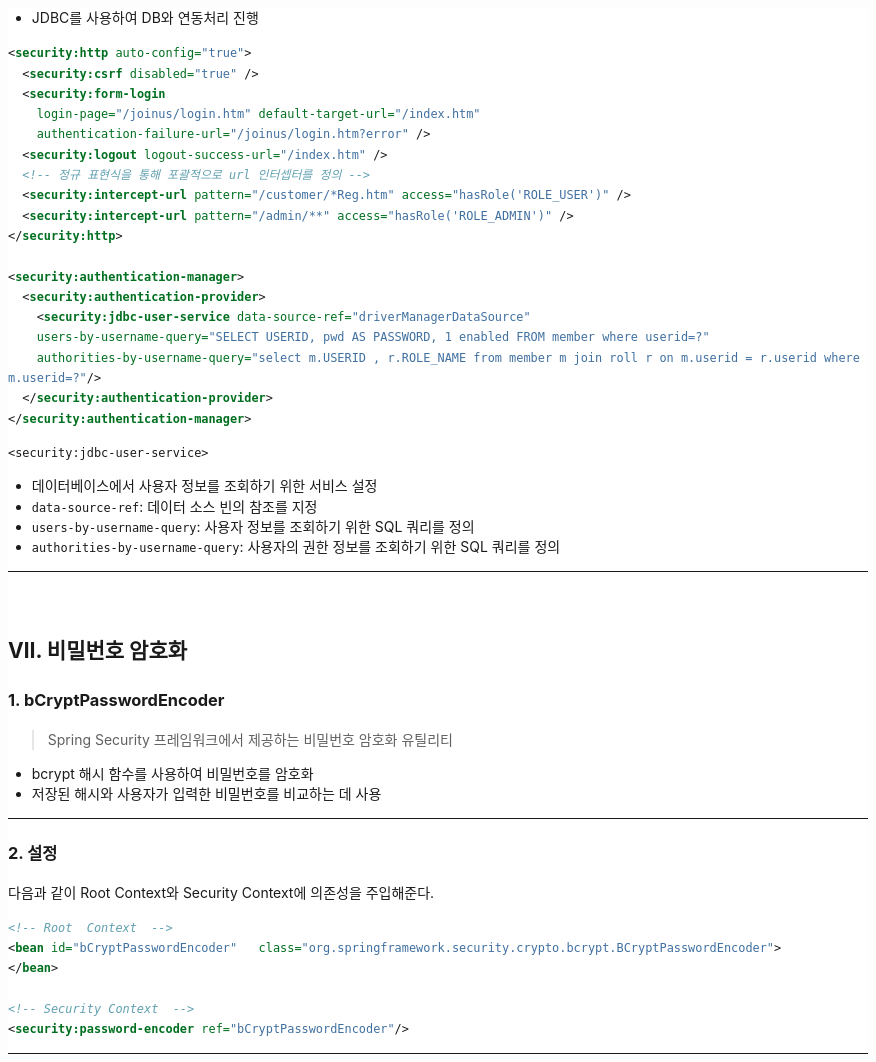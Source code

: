 - JDBC를 사용하여 DB와 연동처리 진행

```xml
<security:http auto-config="true">
  <security:csrf disabled="true" />
  <security:form-login
    login-page="/joinus/login.htm" default-target-url="/index.htm"
    authentication-failure-url="/joinus/login.htm?error" />
  <security:logout logout-success-url="/index.htm" />
  <!-- 정규 표현식을 통해 포괄적으로 url 인터셉터를 정의 -->
  <security:intercept-url pattern="/customer/*Reg.htm" access="hasRole('ROLE_USER')" />
  <security:intercept-url pattern="/admin/**" access="hasRole('ROLE_ADMIN')" />
</security:http>

<security:authentication-manager>
  <security:authentication-provider>
    <security:jdbc-user-service data-source-ref="driverManagerDataSource"
    users-by-username-query="SELECT USERID, pwd AS PASSWORD, 1 enabled FROM member where userid=?"
    authorities-by-username-query="select m.USERID , r.ROLE_NAME from member m join roll r on m.userid = r.userid where m.userid=?"/>
  </security:authentication-provider>
</security:authentication-manager>
```

`<security:jdbc-user-service>`
- 데이터베이스에서 사용자 정보를 조회하기 위한 서비스 설정
- `data-source-ref`: 데이터 소스 빈의 참조를 지정
- `users-by-username-query`: 사용자 정보를 조회하기 위한 SQL 쿼리를 정의
- `authorities-by-username-query`: 사용자의 권한 정보를 조회하기 위한 SQL 쿼리를 정의

---
<br>

## Ⅶ. 비밀번호 암호화

### 1. bCryptPasswordEncoder

> Spring Security 프레임워크에서 제공하는 비밀번호 암호화 유틸리티

- bcrypt 해시 함수를 사용하여 비밀번호를 암호화
- 저장된 해시와 사용자가 입력한 비밀번호를 비교하는 데 사용

---

### 2. 설정

다음과 같이 Root Context와 Security Context에 의존성을 주입해준다.

```xml
<!-- Root  Context  -->
<bean id="bCryptPasswordEncoder"   class="org.springframework.security.crypto.bcrypt.BCryptPasswordEncoder">
</bean>

<!-- Security Context  -->
<security:password-encoder ref="bCryptPasswordEncoder"/>
```

---